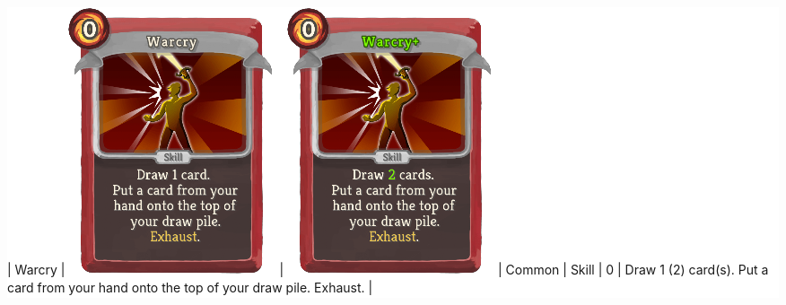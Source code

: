| Warcry | ![](../../slay-the-spire/small-card-images/Red-Warcry.png) | ![](../../slay-the-spire/small-card-images/Red-WarcryPlus.png) | Common | Skill | 0 | Draw 1 (2) card(s). Put a card from your hand onto the top of your draw pile. Exhaust. |